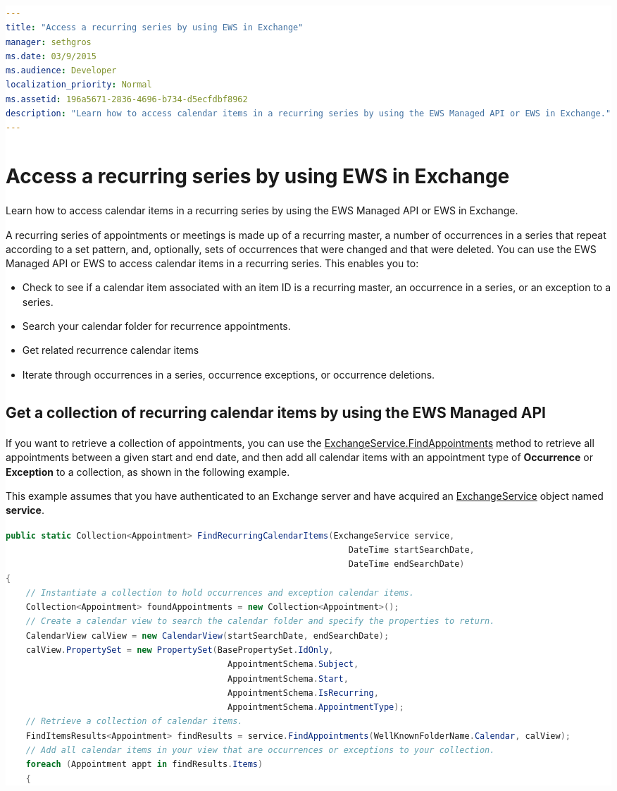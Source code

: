 ```yaml
---
title: "Access a recurring series by using EWS in Exchange"
manager: sethgros
ms.date: 03/9/2015
ms.audience: Developer
localization_priority: Normal
ms.assetid: 196a5671-2836-4696-b734-d5ecfdbf8962
description: "Learn how to access calendar items in a recurring series by using the EWS Managed API or EWS in Exchange."
---
```


# Access a recurring series by using EWS in Exchange

Learn how to access calendar items in a recurring series by using the EWS Managed API or EWS in Exchange.
  
A recurring series of appointments or meetings is made up of a recurring master, a number of occurrences in a series that repeat according to a set pattern, and, optionally, sets of occurrences that were changed and that were deleted. You can use the EWS Managed API or EWS to access calendar items in a recurring series. This enables you to:
  
- Check to see if a calendar item associated with an item ID is a recurring master, an occurrence in a series, or an exception to a series.
    
- Search your calendar folder for recurrence appointments.
    
- Get related recurrence calendar items
    
- Iterate through occurrences in a series, occurrence exceptions, or occurrence deletions.
    
## Get a collection of recurring calendar items by using the EWS Managed API

If you want to retrieve a collection of appointments, you can use the [ExchangeService.FindAppointments](http://msdn.microsoft.com/en-us/library/office/microsoft.exchange.webservices.data.exchangeservice.findappointments%28v=exchg.80%29.aspx) method to retrieve all appointments between a given start and end date, and then add all calendar items with an appointment type of **Occurrence** or **Exception** to a collection, as shown in the following example. 
  
This example assumes that you have authenticated to an Exchange server and have acquired an [ExchangeService](http://msdn.microsoft.com/en-us/library/microsoft.exchange.webservices.data.exchangeservice%28v=exchg.80%29.aspx) object named **service**. 
  
```cs
public static Collection<Appointment> FindRecurringCalendarItems(ExchangeService service, 
                                                                    DateTime startSearchDate, 
                                                                    DateTime endSearchDate)
{
    // Instantiate a collection to hold occurrences and exception calendar items.
    Collection<Appointment> foundAppointments = new Collection<Appointment>();
    // Create a calendar view to search the calendar folder and specify the properties to return.
    CalendarView calView = new CalendarView(startSearchDate, endSearchDate);
    calView.PropertySet = new PropertySet(BasePropertySet.IdOnly, 
                                            AppointmentSchema.Subject, 
                                            AppointmentSchema.Start, 
                                            AppointmentSchema.IsRecurring, 
                                            AppointmentSchema.AppointmentType);
    // Retrieve a collection of calendar items.
    FindItemsResults<Appointment> findResults = service.FindAppointments(WellKnownFolderName.Calendar, calView);
    // Add all calendar items in your view that are occurrences or exceptions to your collection.
    foreach (Appointment appt in findResults.Items)
    {
```